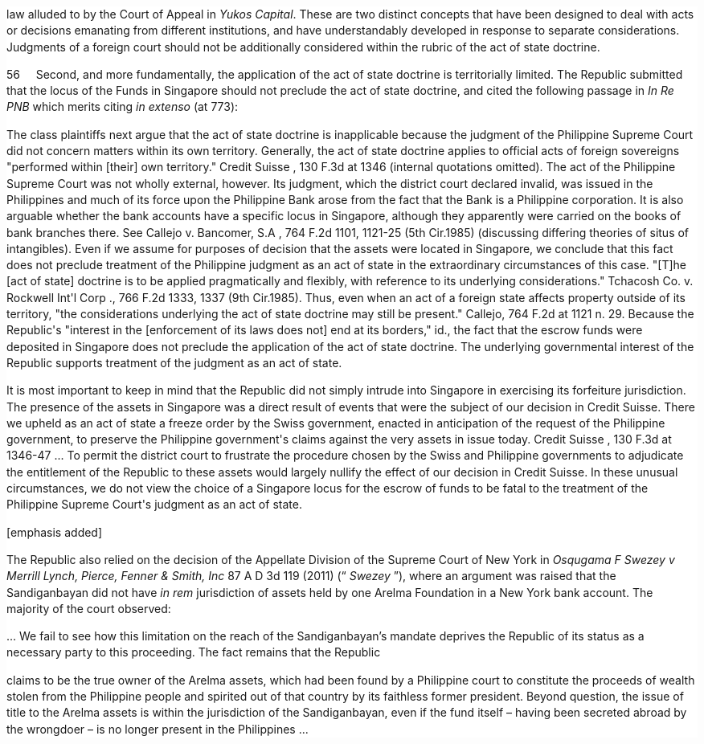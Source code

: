 law alluded to by the Court of Appeal in _Yukos Capital_. These are two distinct concepts that have been designed to deal with acts or decisions emanating from different institutions, and have understandably developed in response to separate considerations. Judgments of a foreign court should not be additionally considered within the rubric of the act of state doctrine. 

56     Second, and more fundamentally, the application of the act of state doctrine is territorially limited. The Republic submitted that the locus of the Funds in Singapore should not preclude the act of state doctrine, and cited the following passage in _In Re PNB_ which merits citing _in extenso_ (at 773): 

 The class plaintiffs next argue that the act of state doctrine is inapplicable because the judgment of the Philippine Supreme Court did not concern matters within its own territory. Generally, the act of state doctrine applies to official acts of foreign sovereigns "performed within [their] own territory." Credit Suisse , 130 F.3d at 1346 (internal quotations omitted). The act of the Philippine Supreme Court was not wholly external, however. Its judgment, which the district court declared invalid, was issued in the Philippines and much of its force upon the Philippine Bank arose from the fact that the Bank is a Philippine corporation. It is also arguable whether the bank accounts have a specific locus in Singapore, although they apparently were carried on the books of bank branches there. See Callejo v. Bancomer, S.A , 764 F.2d 1101, 1121-25 (5th Cir.1985) (discussing differing theories of situs of intangibles). Even if we assume for purposes of decision that the assets were located in Singapore, we conclude that this fact does not preclude treatment of the Philippine judgment as an act of state in the extraordinary circumstances of this case. "[T]he [act of state] doctrine is to be applied pragmatically and flexibly, with reference to its underlying considerations." Tchacosh Co. v. Rockwell Int'l Corp ., 766 F.2d 1333, 1337 (9th Cir.1985). Thus, even when an act of a foreign state affects property outside of its territory, "the considerations underlying the act of state doctrine may still be present." Callejo, 764 F.2d at 1121 n. 29. Because the Republic's "interest in the [enforcement of its laws does not] end at its borders," id., the fact that the escrow funds were deposited in Singapore does not preclude the application of the act of state doctrine. The underlying governmental interest of the Republic supports treatment of the judgment as an act of state. 

 It is most important to keep in mind that the Republic did not simply intrude into Singapore in exercising its forfeiture jurisdiction. The presence of the assets in Singapore was a direct result of events that were the subject of our decision in Credit Suisse. There we upheld as an act of state a freeze order by the Swiss government, enacted in anticipation of the request of the Philippine government, to preserve the Philippine government's claims against the very assets in issue today. Credit Suisse , 130 F.3d at 1346-47 ... To permit the district court to frustrate the procedure chosen by the Swiss and Philippine governments to adjudicate the entitlement of the Republic to these assets would largely nullify the effect of our decision in Credit Suisse. In these unusual circumstances, we do not view the choice of a Singapore locus for the escrow of funds to be fatal to the treatment of the Philippine Supreme Court's judgment as an act of state. 

 [emphasis added] 

The Republic also relied on the decision of the Appellate Division of the Supreme Court of New York in _Osqugama F Swezey v Merrill Lynch, Pierce, Fenner & Smith, Inc_ 87 A D 3d 119 (2011) (“ _Swezey_ ”), where an argument was raised that the Sandiganbayan did not have _in rem_ jurisdiction of assets held by one Arelma Foundation in a New York bank account. The majority of the court observed: 

 ... We fail to see how this limitation on the reach of the Sandiganbayan’s mandate deprives the Republic of its status as a necessary party to this proceeding. The fact remains that the Republic 


 claims to be the true owner of the Arelma assets, which had been found by a Philippine court to constitute the proceeds of wealth stolen from the Philippine people and spirited out of that country by its faithless former president. Beyond question, the issue of title to the Arelma assets is within the jurisdiction of the Sandiganbayan, even if the fund itself – having been secreted abroad by the wrongdoer – is no longer present in the Philippines ... 
